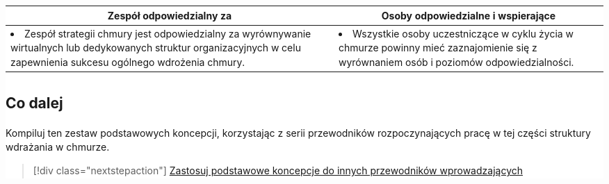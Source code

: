 | Zespół odpowiedzialny za | Osoby odpowiedzialne i wspierające |
| --- | --- |
| <li> Zespół strategii chmury jest odpowiedzialny za wyrównywanie wirtualnych lub dedykowanych struktur organizacyjnych w celu zapewnienia sukcesu ogólnego wdrożenia chmury. | <li> Wszystkie osoby uczestniczące w cyklu życia w chmurze powinny mieć zaznajomienie się z wyrównaniem osób i poziomów odpowiedzialności. |

## <a name="whats-next"></a>Co dalej

Kompiluj ten zestaw podstawowych koncepcji, korzystając z serii przewodników rozpoczynających pracę w tej części struktury wdrażania w chmurze.

> [!div class="nextstepaction"]
> [Zastosuj podstawowe koncepcje do innych przewodników wprowadzających](./index.md)
